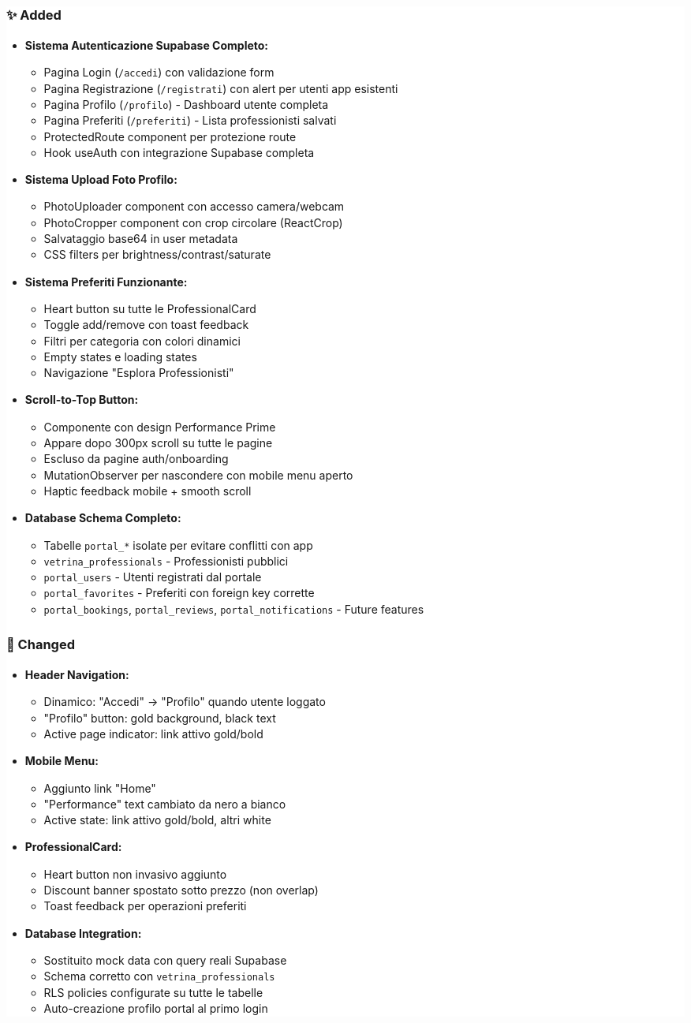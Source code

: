 ### ✨ Added
- **Sistema Autenticazione Supabase Completo:**
  - Pagina Login (`/accedi`) con validazione form
  - Pagina Registrazione (`/registrati`) con alert per utenti app esistenti
  - Pagina Profilo (`/profilo`) - Dashboard utente completa
  - Pagina Preferiti (`/preferiti`) - Lista professionisti salvati
  - ProtectedRoute component per protezione route
  - Hook useAuth con integrazione Supabase completa

- **Sistema Upload Foto Profilo:**
  - PhotoUploader component con accesso camera/webcam
  - PhotoCropper component con crop circolare (ReactCrop)
  - Salvataggio base64 in user metadata
  - CSS filters per brightness/contrast/saturate

- **Sistema Preferiti Funzionante:**
  - Heart button su tutte le ProfessionalCard
  - Toggle add/remove con toast feedback
  - Filtri per categoria con colori dinamici
  - Empty states e loading states
  - Navigazione "Esplora Professionisti"

- **Scroll-to-Top Button:**
  - Componente con design Performance Prime
  - Appare dopo 300px scroll su tutte le pagine
  - Escluso da pagine auth/onboarding
  - MutationObserver per nascondere con mobile menu aperto
  - Haptic feedback mobile + smooth scroll

- **Database Schema Completo:**
  - Tabelle `portal_*` isolate per evitare conflitti con app
  - `vetrina_professionals` - Professionisti pubblici
  - `portal_users` - Utenti registrati dal portale
  - `portal_favorites` - Preferiti con foreign key corrette
  - `portal_bookings`, `portal_reviews`, `portal_notifications` - Future features

### 🔧 Changed
- **Header Navigation:**
  - Dinamico: "Accedi" → "Profilo" quando utente loggato
  - "Profilo" button: gold background, black text
  - Active page indicator: link attivo gold/bold

- **Mobile Menu:**
  - Aggiunto link "Home"
  - "Performance" text cambiato da nero a bianco
  - Active state: link attivo gold/bold, altri white

- **ProfessionalCard:**
  - Heart button non invasivo aggiunto
  - Discount banner spostato sotto prezzo (non overlap)
  - Toast feedback per operazioni preferiti

- **Database Integration:**
  - Sostituito mock data con query reali Supabase
  - Schema corretto con `vetrina_professionals`
  - RLS policies configurate su tutte le tabelle
  - Auto-creazione profilo portal al primo login
